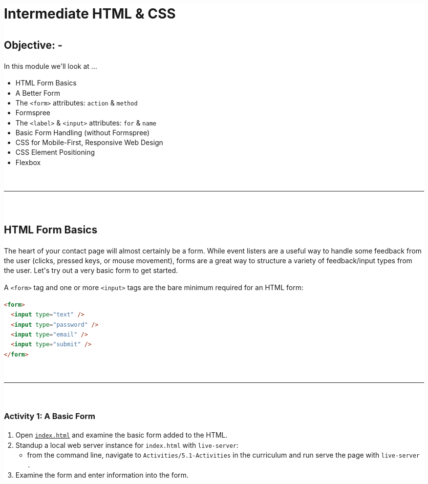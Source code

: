 # Intermediate HTML & CSS

## **Objective: -**

In this module we'll look at ...

- HTML Form Basics
- A Better Form
- The `<form>` attributes: `action` & `method`
- Formspree
- The `<label>` & `<input>` attributes: `for` & `name`
- Basic Form Handling (without Formspree)
- CSS for Mobile-First, Responsive Web Design
- CSS Element Positioning
- Flexbox

<br>

---

<br>

## HTML Form Basics

The heart of your contact page will almost certainly be a form. While event listers are a useful way to handle some feedback from the user (clicks, pressed keys, or mouse movement), forms are a great way to structure a variety of feedback/input types from the user. Let's try out a very basic form to get started.

A `<form>` tag and one or more `<input>` tags are the bare minimum required for an HTML form:

```html
<form>
  <input type="text" />
  <input type="password" />
  <input type="email" />
  <input type="submit" />
</form>
```

<br>

---

<br>

### Activity 1: A Basic Form

1. Open [`index.html`](Activities/5.1-Activities/index.html) and examine the basic form added to the HTML.
2. Standup a local web server instance for `index.html` with `live-server`:
   - from the command line, navigate to `Activities/5.1-Activities` in the curriculum and run serve the page with `live-server .`
3. Examine the form and enter information into the form.
